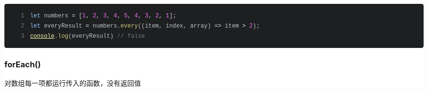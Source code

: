 <pre><div class="codeBox___24JI7"><div style="color:#c5c8c6;text-shadow:0 1px rgba(0, 0, 0, 0.3);font-family:Inconsolata, Monaco, Consolas, 'Courier New', Courier, monospace;direction:ltr;text-align:left;white-space:pre;word-spacing:normal;word-break:normal;line-height:1.5;-moz-tab-size:4;-o-tab-size:4;tab-size:4;-webkit-hyphens:none;-moz-hyphens:none;-ms-hyphens:none;hyphens:none;padding:1em;margin:.5em 0;overflow:auto;border-radius:0.3em;background:#1d1f21"><code class="language-js" style="color:#c5c8c6;text-shadow:0 1px rgba(0, 0, 0, 0.3);font-family:Inconsolata, Monaco, Consolas, 'Courier New', Courier, monospace;direction:ltr;text-align:left;white-space:pre;word-spacing:normal;word-break:normal;line-height:1.5;-moz-tab-size:4;-o-tab-size:4;tab-size:4;-webkit-hyphens:none;-moz-hyphens:none;-ms-hyphens:none;hyphens:none"><span class="linenumber react-syntax-highlighter-line-number" style="display:inline-block;min-width:2.25em;padding-right:1em;text-align:right;user-select:none;color:#7C7C7C">1</span><span class="token" style="color:#96CBFE">let</span><span> numbers </span><span class="token" style="color:#EDEDED">=</span><span> </span><span class="token" style="color:#c5c8c6">[</span><span class="token" style="color:#FF73FD">1</span><span class="token" style="color:#c5c8c6">,</span><span> </span><span class="token" style="color:#FF73FD">2</span><span class="token" style="color:#c5c8c6">,</span><span> </span><span class="token" style="color:#FF73FD">3</span><span class="token" style="color:#c5c8c6">,</span><span> </span><span class="token" style="color:#FF73FD">4</span><span class="token" style="color:#c5c8c6">,</span><span> </span><span class="token" style="color:#FF73FD">5</span><span class="token" style="color:#c5c8c6">,</span><span> </span><span class="token" style="color:#FF73FD">4</span><span class="token" style="color:#c5c8c6">,</span><span> </span><span class="token" style="color:#FF73FD">3</span><span class="token" style="color:#c5c8c6">,</span><span> </span><span class="token" style="color:#FF73FD">2</span><span class="token" style="color:#c5c8c6">,</span><span> </span><span class="token" style="color:#FF73FD">1</span><span class="token" style="color:#c5c8c6">]</span><span class="token" style="color:#c5c8c6">;</span><span>
</span><span class="linenumber react-syntax-highlighter-line-number" style="display:inline-block;min-width:2.25em;padding-right:1em;text-align:right;user-select:none;color:#7C7C7C">2</span><span></span><span class="token" style="color:#96CBFE">let</span><span> everyResult </span><span class="token" style="color:#EDEDED">=</span><span> numbers</span><span class="token" style="color:#c5c8c6">.</span><span class="token method property-access" style="color:#DAD085">every</span><span class="token" style="color:#c5c8c6">(</span><span class="token" style="color:#c5c8c6">(</span><span class="token parameter">item</span><span class="token parameter" style="color:#c5c8c6">,</span><span class="token parameter"> index</span><span class="token parameter" style="color:#c5c8c6">,</span><span class="token parameter"> array</span><span class="token" style="color:#c5c8c6">)</span><span> </span><span class="token arrow" style="color:#EDEDED">=></span><span> item </span><span class="token" style="color:#EDEDED">></span><span> </span><span class="token" style="color:#FF73FD">2</span><span class="token" style="color:#c5c8c6">)</span><span class="token" style="color:#c5c8c6">;</span><span>
</span><span class="linenumber react-syntax-highlighter-line-number" style="display:inline-block;min-width:2.25em;padding-right:1em;text-align:right;user-select:none;color:#7C7C7C">3</span><span></span><span class="token console" style="color:#FFFFB6;text-decoration:underline">console</span><span class="token" style="color:#c5c8c6">.</span><span class="token method property-access" style="color:#DAD085">log</span><span class="token" style="color:#c5c8c6">(</span><span>everyResult</span><span class="token" style="color:#c5c8c6">)</span><span> </span><span class="token" style="color:#7C7C7C">// false</span></code></div></div></pre>
<h3>forEach()</h3>
<p>&#x5BF9;&#x6570;&#x7EC4;&#x6BCF;&#x4E00;&#x9879;&#x90FD;&#x8FD0;&#x884C;&#x4F20;&#x5165;&#x7684;&#x51FD;&#x6570;&#xFF0C;&#x6CA1;&#x6709;&#x8FD4;&#x56DE;&#x503C;</p>